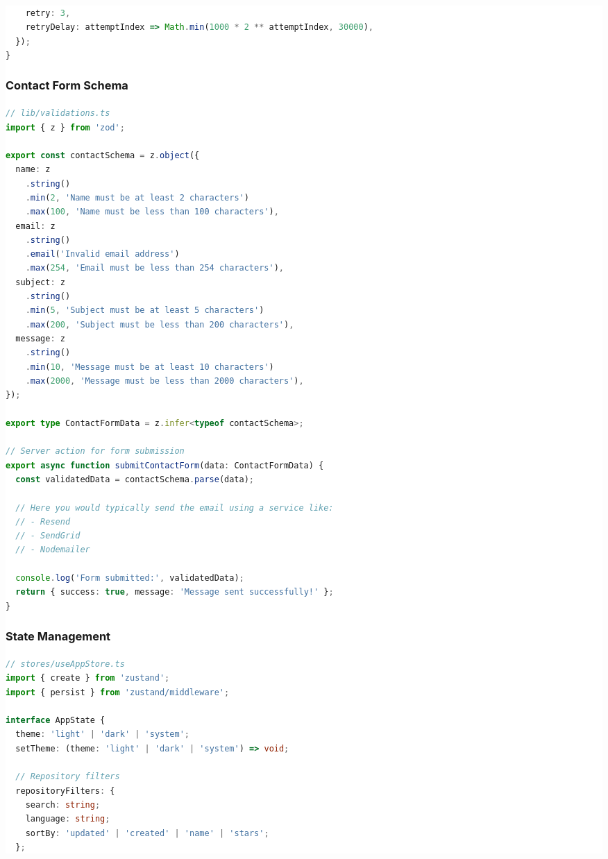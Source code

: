 ```typescript
    retry: 3,
    retryDelay: attemptIndex => Math.min(1000 * 2 ** attemptIndex, 30000),
  });
}
```

### **Contact Form Schema**

```typescript
// lib/validations.ts
import { z } from 'zod';

export const contactSchema = z.object({
  name: z
    .string()
    .min(2, 'Name must be at least 2 characters')
    .max(100, 'Name must be less than 100 characters'),
  email: z
    .string()
    .email('Invalid email address')
    .max(254, 'Email must be less than 254 characters'),
  subject: z
    .string()
    .min(5, 'Subject must be at least 5 characters')
    .max(200, 'Subject must be less than 200 characters'),
  message: z
    .string()
    .min(10, 'Message must be at least 10 characters')
    .max(2000, 'Message must be less than 2000 characters'),
});

export type ContactFormData = z.infer<typeof contactSchema>;

// Server action for form submission
export async function submitContactForm(data: ContactFormData) {
  const validatedData = contactSchema.parse(data);

  // Here you would typically send the email using a service like:
  // - Resend
  // - SendGrid
  // - Nodemailer

  console.log('Form submitted:', validatedData);
  return { success: true, message: 'Message sent successfully!' };
}
```

### **State Management**

```typescript
// stores/useAppStore.ts
import { create } from 'zustand';
import { persist } from 'zustand/middleware';

interface AppState {
  theme: 'light' | 'dark' | 'system';
  setTheme: (theme: 'light' | 'dark' | 'system') => void;

  // Repository filters
  repositoryFilters: {
    search: string;
    language: string;
    sortBy: 'updated' | 'created' | 'name' | 'stars';
  };
```